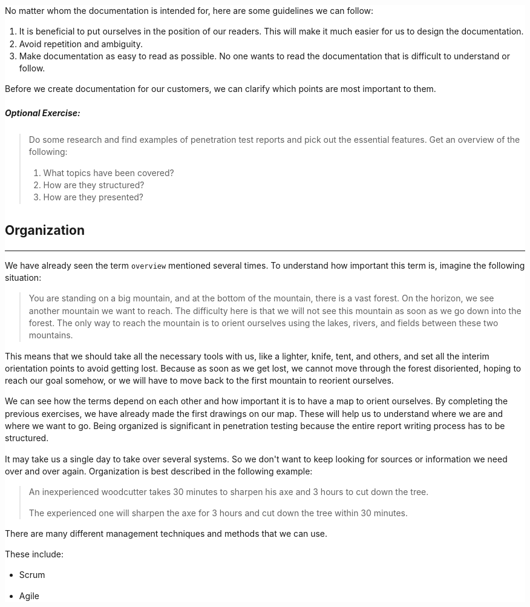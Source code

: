 No matter whom the documentation is intended for, here are some guidelines we can follow:

1.  It is beneficial to put ourselves in the position of our readers. This will make it much easier for us to design the documentation.
2.  Avoid repetition and ambiguity.
3.  Make documentation as easy to read as possible. No one wants to read the documentation that is difficult to understand or follow.

Before we create documentation for our customers, we can clarify which points are most important to them.

##### Optional Exercise:

>Do some research and find examples of penetration test reports and pick out the essential features. Get an overview of the following:  
 > 
>1) What topics have been covered?  
>2) How are they structured?  
>3) How are they presented?

## Organization

* * * * *

We have already seen the term `overview` mentioned several times. To understand how important this term is, imagine the following situation:

>You are standing on a big mountain, and at the bottom of the mountain, there is a vast forest. On the horizon, we see another mountain we want to reach. The difficulty here is that we will not see this mountain as soon as we go down into the forest. The only way to reach the mountain is to orient ourselves using the lakes, rivers, and fields between these two mountains.

This means that we should take all the necessary tools with us, like a lighter, knife, tent, and others, and set all the interim orientation points to avoid getting lost. Because as soon as we get lost, we cannot move through the forest disoriented, hoping to reach our goal somehow, or we will have to move back to the first mountain to reorient ourselves.

We can see how the terms depend on each other and how important it is to have a map to orient ourselves. By completing the previous exercises, we have already made the first drawings on our map. These will help us to understand where we are and where we want to go. Being organized is significant in penetration testing because the entire report writing process has to be structured.

It may take us a single day to take over several systems. So we don't want to keep looking for sources or information we need over and over again. Organization is best described in the following example:

>An inexperienced woodcutter takes 30 minutes to sharpen his axe and 3 hours to cut down the tree.
>
>The experienced one will sharpen the axe for 3 hours and cut down the tree within 30 minutes.

There are many different management techniques and methods that we can use.

These include:

-   Scrum

-   Agile
